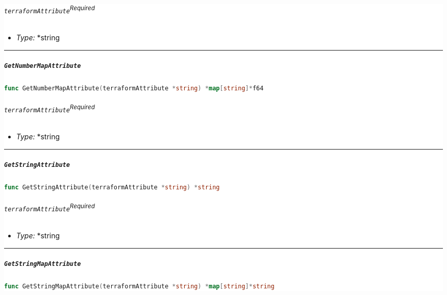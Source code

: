 ###### `terraformAttribute`<sup>Required</sup> <a name="terraformAttribute" id="rhizo-co-terraform-provider-oci.osmanagementManagedInstanceGroup.OsmanagementManagedInstanceGroupManagedInstancesOutputReference.getNumberListAttribute.parameter.terraformAttribute"></a>

- *Type:* *string

---

##### `GetNumberMapAttribute` <a name="GetNumberMapAttribute" id="rhizo-co-terraform-provider-oci.osmanagementManagedInstanceGroup.OsmanagementManagedInstanceGroupManagedInstancesOutputReference.getNumberMapAttribute"></a>

```go
func GetNumberMapAttribute(terraformAttribute *string) *map[string]*f64
```

###### `terraformAttribute`<sup>Required</sup> <a name="terraformAttribute" id="rhizo-co-terraform-provider-oci.osmanagementManagedInstanceGroup.OsmanagementManagedInstanceGroupManagedInstancesOutputReference.getNumberMapAttribute.parameter.terraformAttribute"></a>

- *Type:* *string

---

##### `GetStringAttribute` <a name="GetStringAttribute" id="rhizo-co-terraform-provider-oci.osmanagementManagedInstanceGroup.OsmanagementManagedInstanceGroupManagedInstancesOutputReference.getStringAttribute"></a>

```go
func GetStringAttribute(terraformAttribute *string) *string
```

###### `terraformAttribute`<sup>Required</sup> <a name="terraformAttribute" id="rhizo-co-terraform-provider-oci.osmanagementManagedInstanceGroup.OsmanagementManagedInstanceGroupManagedInstancesOutputReference.getStringAttribute.parameter.terraformAttribute"></a>

- *Type:* *string

---

##### `GetStringMapAttribute` <a name="GetStringMapAttribute" id="rhizo-co-terraform-provider-oci.osmanagementManagedInstanceGroup.OsmanagementManagedInstanceGroupManagedInstancesOutputReference.getStringMapAttribute"></a>

```go
func GetStringMapAttribute(terraformAttribute *string) *map[string]*string
```
